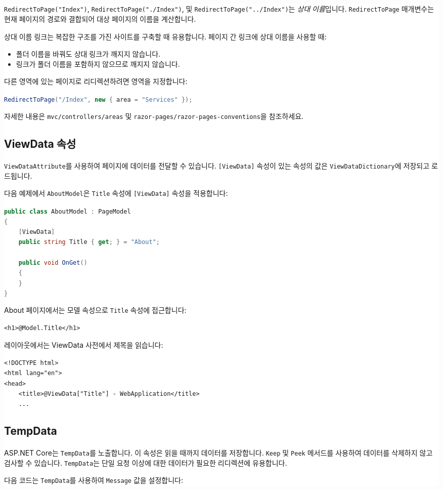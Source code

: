 

`RedirectToPage("Index")`, `RedirectToPage("./Index")`, 및 `RedirectToPage("../Index")`는 *상대 이름*입니다. `RedirectToPage` 매개변수는 현재 페이지의 경로와 결합되어 대상 페이지의 이름을 계산합니다.

상대 이름 링크는 복잡한 구조를 가진 사이트를 구축할 때 유용합니다. 페이지 간 링크에 상대 이름을 사용할 때:

* 폴더 이름을 바꿔도 상대 링크가 깨지지 않습니다.
* 링크가 폴더 이름을 포함하지 않으므로 깨지지 않습니다.

다른 영역에 있는 페이지로 리디렉션하려면 영역을 지정합니다:

```csharp
RedirectToPage("/Index", new { area = "Services" });
```

자세한 내용은 `mvc/controllers/areas` 및 `razor-pages/razor-pages-conventions`을 참조하세요.

## ViewData 속성

`ViewDataAttribute`를 사용하여 페이지에 데이터를 전달할 수 있습니다. `[ViewData]` 속성이 있는 속성의 값은 `ViewDataDictionary`에 저장되고 로드됩니다.

다음 예제에서 `AboutModel`은 `Title` 속성에 `[ViewData]` 속성을 적용합니다:

```csharp
public class AboutModel : PageModel
{
    [ViewData]
    public string Title { get; } = "About";

    public void OnGet()
    {
    }
}
```

About 페이지에서는 모델 속성으로 `Title` 속성에 접근합니다:

```cshtml
<h1>@Model.Title</h1>
```

레이아웃에서는 ViewData 사전에서 제목을 읽습니다:

```cshtml
<!DOCTYPE html>
<html lang="en">
<head>
    <title>@ViewData["Title"] - WebApplication</title>
    ...
```

## TempData

ASP.NET Core는 `TempData`를 노출합니다. 이 속성은 읽을 때까지 데이터를 저장합니다. `Keep` 및 `Peek` 메서드를 사용하여 데이터를 삭제하지 않고 검사할 수 있습니다. `TempData`는 단일 요청 이상에 대한 데이터가 필요한 리디렉션에 유용합니다.

다음 코드는 `TempData`를 사용하여 `Message` 값을 설정합니다:
